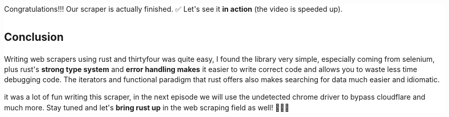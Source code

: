 Congratulations!!! Our scraper is actually finished. ✅
Let's see it **in action** (the video is speeded up).


<div class="flex justify-center items-center">
    <iframe width="560" height="315" src="/images/blog_images/airbnb.mp4" frameborder="0" allowfullscreen></iframe>
</div>

## Conclusion 

Writing web scrapers using rust and thirtyfour was quite easy, I found the library very simple, especially coming from selenium, plus rust's **strong type system** and **error handling makes** it easier to write correct code and allows you to waste less time debugging code.
The iterators and functional paradigm that rust offers also makes searching for data much easier and idiomatic.

it was a lot of fun writing this scraper, in the next episode we will use the undetected chrome driver to bypass cloudflare and much more.
Stay tuned and let's **bring rust up** in the web scraping field as well!  🦀🦀🦀